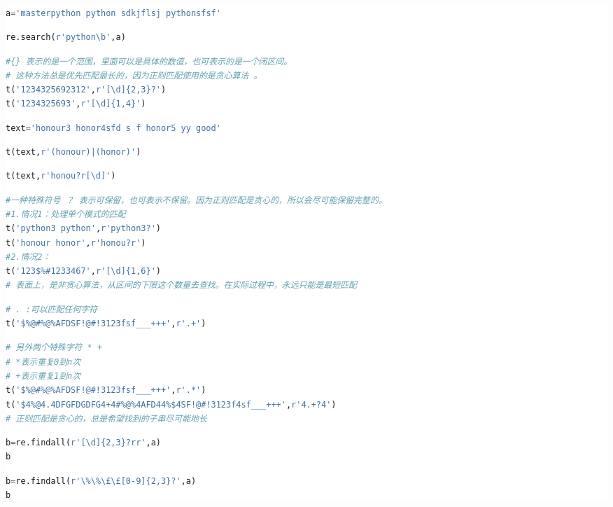 ```python
a='masterpython python sdkjflsj pythonsfsf'
```

```python
re.search(r'python\b',a)
```

```python
#{} 表示的是一个范围，里面可以是具体的数值，也可表示的是一个闭区间。
# 这种方法总是优先匹配最长的，因为正则匹配使用的是贪心算法 。
t('1234325692312',r'[\d]{2,3}?')
t('1234325693',r'[\d]{1,4}')
```

```python
text='honour3 honor4sfd s f honor5 yy good'
```

```python
t(text,r'(honour)|(honor)')
```

```python
t(text,r'honou?r[\d]')
```

```python
#一种特殊符号 ？ 表示可保留，也可表示不保留。因为正则匹配是贪心的，所以会尽可能保留完整的。
#1.情况1：处理单个模式的匹配
t('python3 python',r'python3?')
t('honour honor',r'honou?r')
#2.情况2：
t('123$%#1233467',r'[\d]{1,6}')
# 表面上，是非贪心算法，从区间的下限这个数量去查找。在实际过程中，永远只能是最短匹配
```

```python
# . :可以匹配任何字符
t('$%@#%@%AFDSF!@#!3123fsf___+++',r'.+')
```

```python
# 另外两个特殊字符 * +
# *表示重复0到n次
# +表示重复1到n次
t('$%@#%@%AFDSF!@#!3123fsf___+++',r'.*')
t('$4%@4.4DFGFDGDFG4+4#%@%4AFD44%$4SF!@#!3123f4sf___+++',r'4.+?4')
# 正则匹配是贪心的，总是希望找到的子串尽可能地长
```

```python
b=re.findall(r'[\d]{2,3}?rr',a)
b
```

```python
b=re.findall(r'\%\%\£\£[0-9]{2,3}?',a)
b
```
